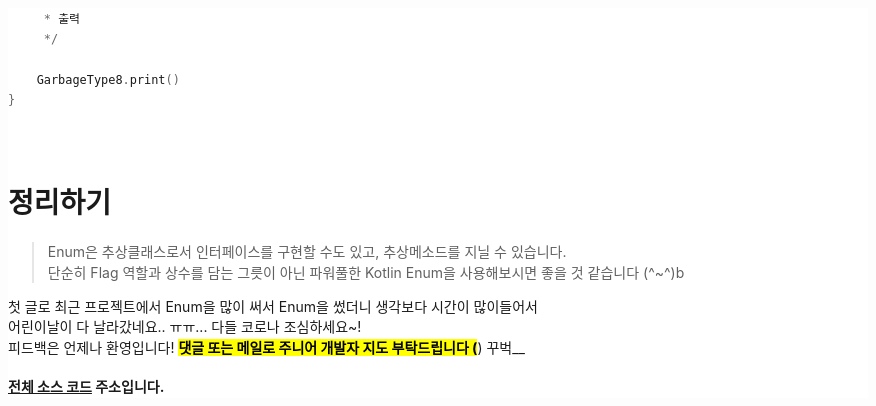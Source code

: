 ```kotlin
     * 출력 
     */

    GarbageType8.print()
}

```

<br>

# 정리하기 
 
> Enum은 추상클래스로서 인터페이스를 구현할 수도 있고, 추상메소드를 지닐 수 있습니다. <br>
> 단순히 Flag 역할과 상수를 담는 그릇이 아닌 파워풀한 Kotlin Enum을 사용해보시면 좋을 것 같습니다 (^~^)b 

 첫 글로 최근 프로젝트에서 Enum을 많이 써서 Enum을 썼더니 생각보다 시간이 많이들어서 <br>
어린이날이 다 날라갔네요.. ㅠㅠ... 다들 코로나 조심하세요~! <br>
피드백은 언제나 환영입니다! __<mark>댓글 또는 메일로 주니어 개발자 지도 부탁드립니다 (__) 꾸벅</mark>__

#### [전체 소스 코드](https://github.com/banziha104/blogsample/tree/master/enumsample/src) 주소입니다.  
